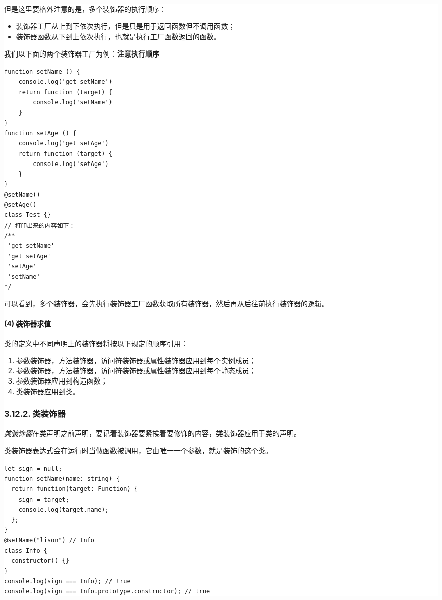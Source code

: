 但是这里要格外注意的是，多个装饰器的执行顺序：

-   装饰器工厂从上到下依次执行，但是只是用于返回函数但不调用函数；
-   装饰器函数从下到上依次执行，也就是执行工厂函数返回的函数。

我们以下面的两个装饰器工厂为例：**注意执行顺序**

``` {.language-typescript}
function setName () {
    console.log('get setName')
    return function (target) {
        console.log('setName')
    }
}
function setAge () {
    console.log('get setAge')
    return function (target) {
        console.log('setAge')
    }
}
@setName()
@setAge()
class Test {}
// 打印出来的内容如下：
/**
 'get setName'
 'get setAge'
 'setAge'
 'setName'
*/
```

可以看到，多个装饰器，会先执行装饰器工厂函数获取所有装饰器，然后再从后往前执行装饰器的逻辑。

#### (4) 装饰器求值 

类的定义中不同声明上的装饰器将按以下规定的顺序引用：

1.  参数装饰器，方法装饰器，访问符装饰器或属性装饰器应用到每个实例成员；
2.  参数装饰器，方法装饰器，访问符装饰器或属性装饰器应用到每个静态成员；
3.  参数装饰器应用到构造函数；
4.  类装饰器应用到类。

### 3.12.2. 类装饰器

*类装饰器*在类声明之前声明，要记着装饰器要紧挨着要修饰的内容，类装饰器应用于类的声明。

类装饰器表达式会在运行时当做函数被调用，它由唯一一个参数，就是装饰的这个类。

``` {.language-typescript}
let sign = null;
function setName(name: string) {
  return function(target: Function) {
    sign = target;
    console.log(target.name);
  };
}
@setName("lison") // Info
class Info {
  constructor() {}
}
console.log(sign === Info); // true
console.log(sign === Info.prototype.constructor); // true
```
